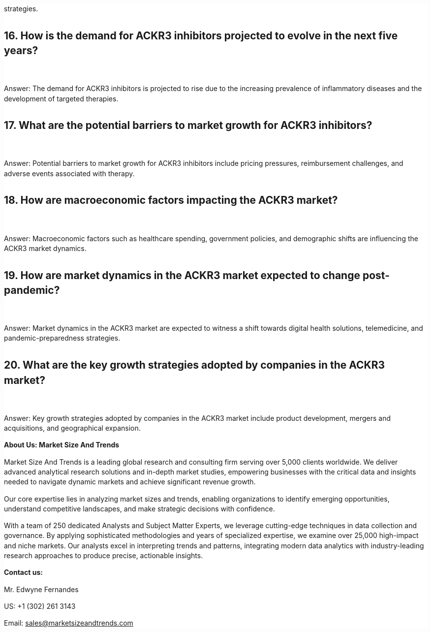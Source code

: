 strategies.</p><h2>16. How is the demand for ACKR3 inhibitors projected to evolve in the next five years?</h2><p>&nbsp;</p><p>Answer: The demand for ACKR3 inhibitors is projected to rise due to the increasing prevalence of inflammatory diseases and the development of targeted therapies.</p><h2>17. What are the potential barriers to market growth for ACKR3 inhibitors?</h2><p>&nbsp;</p><p>Answer: Potential barriers to market growth for ACKR3 inhibitors include pricing pressures, reimbursement challenges, and adverse events associated with therapy.</p><h2>18. How are macroeconomic factors impacting the ACKR3 market?</h2><p>&nbsp;</p><p>Answer: Macroeconomic factors such as healthcare spending, government policies, and demographic shifts are influencing the ACKR3 market dynamics.</p><h2>19. How are market dynamics in the ACKR3 market expected to change post-pandemic?</h2><p>&nbsp;</p><p>Answer: Market dynamics in the ACKR3 market are expected to witness a shift towards digital health solutions, telemedicine, and pandemic-preparedness strategies.</p><h2>20. What are the key growth strategies adopted by companies in the ACKR3 market?</h2><p>&nbsp;</p><p>Answer: Key growth strategies adopted by companies in the ACKR3 market include product development, mergers and acquisitions, and geographical expansion.</p></body></html></p><p><strong>About Us:&nbsp;Market Size And Trends</strong></p><p>Market Size And Trends&nbsp;is a leading global research and consulting firm serving over 5,000 clients worldwide. We deliver advanced analytical research solutions and in-depth market studies, empowering businesses with the critical data and insights needed to navigate dynamic markets and achieve significant revenue growth.</p><p>Our core expertise lies in analyzing market sizes and trends, enabling organizations to identify emerging opportunities, understand competitive landscapes, and make strategic decisions with confidence.</p><p>With a team of 250 dedicated Analysts and Subject Matter Experts, we leverage cutting-edge techniques in data collection and governance. By applying sophisticated methodologies and years of specialized expertise, we examine over 25,000 high-impact and niche markets. Our analysts excel in interpreting trends and patterns, integrating modern data analytics with industry-leading research approaches to produce precise, actionable insights.</p><p><strong>Contact us:</strong></p><p>Mr. Edwyne Fernandes</p><p>US: +1 (302) 261 3143</p><p>Email: <a href="mailto:sales@marketsizeandtrends.com">sales@marketsizeandtrends.com</a>&nbsp;</p>

